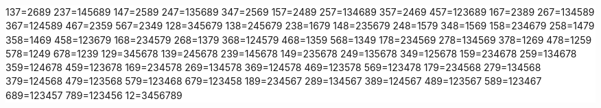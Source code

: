 137=2689
237=145689
147=2589
247=135689
347=2569
157=2489
257=134689
357=2469
457=123689
167=2389
267=134589
367=124589
467=2359
567=2349
128=345679
138=245679
238=1679
148=235679
248=1579
348=1569
158=234679
258=1479
358=1469
458=123679
168=234579
268=1379
368=124579
468=1359
568=1349
178=234569
278=134569
378=1269
478=1259
578=1249
678=1239
129=345678
139=245678
239=145678
149=235678
249=135678
349=125678
159=234678
259=134678
359=124678
459=123678
169=234578
269=134578
369=124578
469=123578
569=123478
179=234568
279=134568
379=124568
479=123568
579=123468
679=123458
189=234567
289=134567
389=124567
489=123567
589=123467
689=123457
789=123456
12=3456789